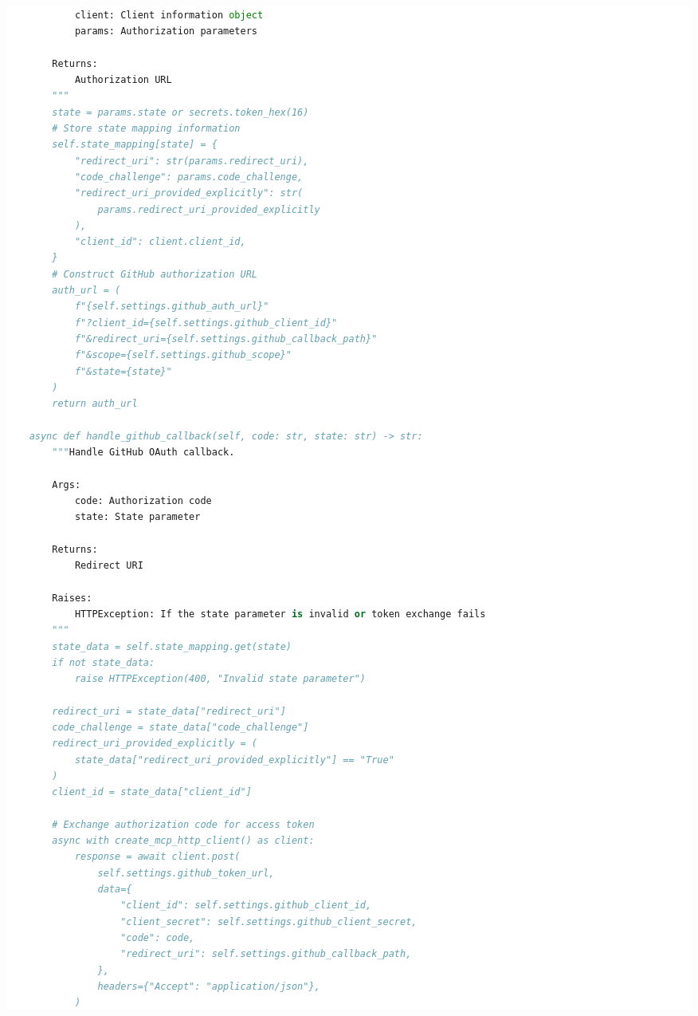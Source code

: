 ```python
            client: Client information object
            params: Authorization parameters

        Returns:
            Authorization URL
        """
        state = params.state or secrets.token_hex(16)
        # Store state mapping information
        self.state_mapping[state] = {
            "redirect_uri": str(params.redirect_uri),
            "code_challenge": params.code_challenge,
            "redirect_uri_provided_explicitly": str(
                params.redirect_uri_provided_explicitly
            ),
            "client_id": client.client_id,
        }
        # Construct GitHub authorization URL
        auth_url = (
            f"{self.settings.github_auth_url}"
            f"?client_id={self.settings.github_client_id}"
            f"&redirect_uri={self.settings.github_callback_path}"
            f"&scope={self.settings.github_scope}"
            f"&state={state}"
        )
        return auth_url

    async def handle_github_callback(self, code: str, state: str) -> str:
        """Handle GitHub OAuth callback.

        Args:
            code: Authorization code
            state: State parameter

        Returns:
            Redirect URI

        Raises:
            HTTPException: If the state parameter is invalid or token exchange fails
        """
        state_data = self.state_mapping.get(state)
        if not state_data:
            raise HTTPException(400, "Invalid state parameter")

        redirect_uri = state_data["redirect_uri"]
        code_challenge = state_data["code_challenge"]
        redirect_uri_provided_explicitly = (
            state_data["redirect_uri_provided_explicitly"] == "True"
        )
        client_id = state_data["client_id"]

        # Exchange authorization code for access token
        async with create_mcp_http_client() as client:
            response = await client.post(
                self.settings.github_token_url,
                data={
                    "client_id": self.settings.github_client_id,
                    "client_secret": self.settings.github_client_secret,
                    "code": code,
                    "redirect_uri": self.settings.github_callback_path,
                },
                headers={"Accept": "application/json"},
            )

```